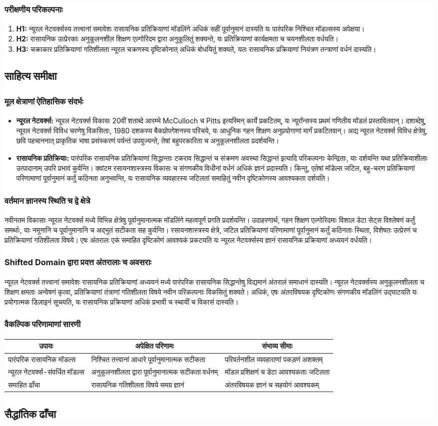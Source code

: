 ### परीक्षणीय परिकल्पनाः
1. **H1:** न्यूरल नेटवर्क्सस्य तत्त्वानां समावेशः रासायनिक प्रतिक्रियाणां मॉडलिंगे अधिकं सहीं पूर्वानुमानं दास्यति यः पारंपरिक निश्चित मॉडल्सस्य अपेक्षया।
2. **H2:** रासायनिक उत्प्रेरकाः अनुकूलनशील शिक्षण एल्गोरिदम द्वारा अनुकूलितुं शक्यन्ते, यः प्रतिक्रियाणां कार्यक्षमता च चयनशीलता वर्धयति।
3. **H3:** चक्राकार प्रतिक्रियाणां गतिशीलता न्यूरल चक्रणस्य दृष्टिकोनात् अधिकं बोधयितुं शक्यते, यतः रासायनिक प्रक्रियाणां नियंत्रण तन्त्राणां वर्धनं दास्यति।

## साहित्य समीक्षा

### मूल क्षेत्राणां ऐतिहासिक संदर्भः
- **न्यूरल नेटवर्क्स:** न्यूरल नेटवर्क्स विकासः 20वीं शताब्दे आरम्भे McCulloch च Pitts इत्यस्मिन् कार्ये प्रकटितम्, यः न्यूरॉन्सस्य प्रथमं गणितीय मॉडलं प्रस्तावितवान्। दशाब्देषु, न्यूरल नेटवर्क्स विविध चरणेषु विकसिताः, 1980 दशकस्य बैकप्रोपगेशनस्य परिचये, यः आधुनिक गहन शिक्षण अनुप्रयोगाणां मार्गं प्रकटितवान्। अद्य न्यूरल नेटवर्क्स विविध क्षेत्रेषु, छवि पहचाननात् प्राकृतिक भाषा प्रसंस्करणं पर्यन्तं उपयुज्यन्ते, तेषां बहुपरकारिता च अनुकूलनशीलता प्रदर्शयन्ति।

- **रासायनिक प्रतिक्रियाः:** पारंपरिक रासायनिक प्रतिक्रियाणां सिद्धान्ताः टकराव सिद्धान्तं च संक्रमण अवस्था सिद्धान्तं इत्यादि परिकल्पनाः केन्द्रिताः, याः दर्शयन्ति यथा प्रतिक्रियाशीलाः उत्पादानाम् उपरि प्रभावं कुर्वन्ति। क्वांटम रसायनशास्त्रस्य विकासः च संगणकीय विधीनां वर्धनं अधिकं ज्ञानं प्रदास्यति। किन्तु, एतेषां मॉडेल्स जटिल, बहु-चरण प्रतिक्रियाणां परिणामाणां पूर्वानुमानं कर्तुं कठिनता अनुभवन्ति, यः रासायनिक व्यवहारस्य जटिलतां समाहितुं नवीन दृष्टिकोणस्य आवश्यकता दर्शयति।

### वर्तमान ज्ञानस्य स्थिति च द्वे क्षेत्रे
नवीनतम विकासाः न्यूरल नेटवर्क्स मध्ये विभिन्न क्षेत्रेषु पूर्वानुमानात्मक मॉडलिंगे महत्वपूर्ण प्रगति प्रदर्शयन्ति। उदाहरणार्थ, गहन शिक्षण एल्गोरिदमाः विशाल डेटा सेट्स विश्लेषणं कर्तुं समर्थाः, याः नमूनानि च पूर्वानुमानानि च अद्भुतं सटीकता सह कुर्वन्ति। रसायनशास्त्रस्य क्षेत्रे, जटिल प्रतिक्रियाणां परिणामाणां पूर्वानुमानं कर्तुं कठिनताः स्थिता, विशेषतः उत्प्रेरणं च प्रतिक्रियाणां गतिशीलता विषये। एषः अंतरालः एकं समाहित दृष्टिकोणं आवश्यकं प्रकटयति यः न्यूरल नेटवर्क्सस्य ज्ञानं रासायनिक प्रक्रियाणां अध्ययनं वर्धयति।

### Shifted Domain द्वारा प्रदत्त अंतरालाः च अवसराः
न्यूरल नेटवर्क्स तत्त्वानां समावेशः रासायनिक प्रतिक्रियाणां अध्ययनं मध्ये पारंपरिक रासायनिक सिद्धान्तेषु विद्यमानं अंतरालं समाधानं दास्यति। न्यूरल नेटवर्क्सस्य अनुकूलनशीलता च शिक्षण क्षमताः अन्वेषणं कृत्वा, प्रतिक्रियाणां तंत्राणां गतिशीलता विषये नवीन परिकल्पनाः विकसितुं शक्यते। अधिकं, एषः अंतरविषयक दृष्टिकोणः संगणकीय मॉडलिंगं उद्घाटयति यः प्रयोगात्मक डिज़ाइनं सूचयति, यः रासायनिक प्रक्रियाणां अधिकं प्रभावी च स्थायीं च विकासं दास्यति।

### वैकल्पिक परिणामाणां सारणी
| उपायः | अपेक्षित परिणामः | संभाव्य सीमाः |
|--------|------------------|----------------|
| पारंपरिक रासायनिक मॉडल्स | निश्चित तत्त्वानां आधारे पूर्वानुमानात्मक सटीकता | परिवर्तनशील व्यवहाराणां पकड़णं अशक्तम् |
| न्यूरल नेटवर्क्स-संवर्धित मॉडल्स | अनुकूलनशीलता द्वारा पूर्वानुमानात्मक सटीकता वर्धनम् | मॉडल प्रशिक्षणं च डेटा आवश्यकताः जटिलता |
| समाहित ढाँचा | रासायनिक गतिशीलता विषये समग्र ज्ञानं | अंतरविषयक ज्ञानं च सहयोगं आवश्यकम् |

## सैद्धांतिक ढाँचा
